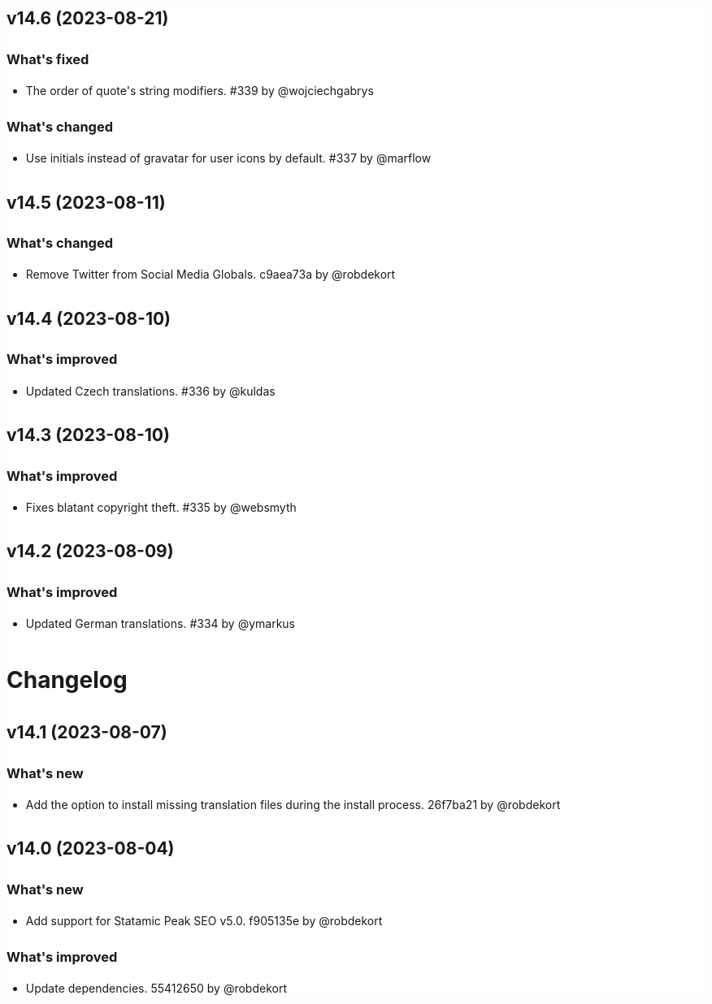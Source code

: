 ## v14.6 (2023-08-21)

### What's fixed
- The order of quote's string modifiers. #339 by @wojciechgabrys

### What's changed
- Use initials instead of gravatar for user icons by default. #337 by @marflow

## v14.5 (2023-08-11)

### What's changed
- Remove Twitter from Social Media Globals. c9aea73a by @robdekort

## v14.4 (2023-08-10)

### What's improved
- Updated Czech translations. #336 by @kuldas

## v14.3 (2023-08-10)

### What's improved
- Fixes blatant copyright theft. #335 by @websmyth

## v14.2 (2023-08-09)

### What's improved
- Updated German translations. #334 by @ymarkus

# Changelog

## v14.1 (2023-08-07)

### What's new
- Add the option to install missing translation files during the install process. 26f7ba21 by @robdekort

## v14.0 (2023-08-04)

### What's new
- Add support for Statamic Peak SEO v5.0. f905135e by @robdekort

### What's improved
- Update dependencies. 55412650 by @robdekort
